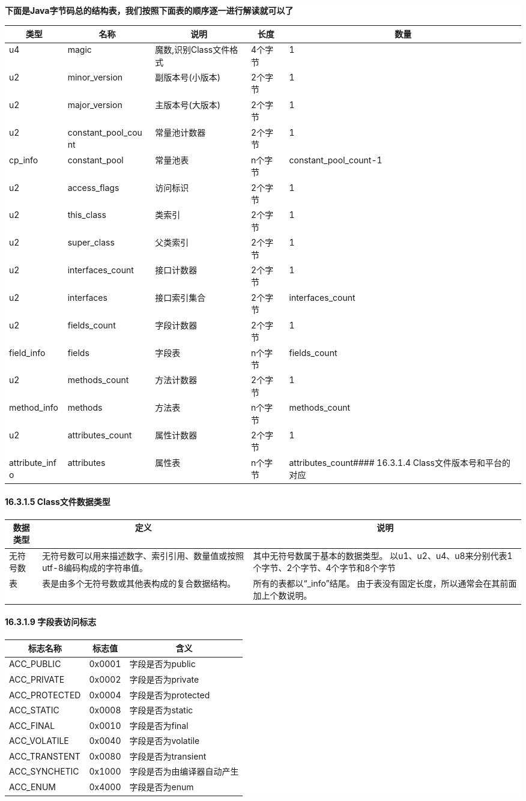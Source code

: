**下面是Java字节码总的结构表，我们按照下面表的顺序逐一进行解读就可以了**

| 类型             | 名称                  | 说明             | 长度   | 数量                                             |
| -------------- | ------------------- | -------------- | ---- | ---------------------------------------------- |
| u4             | magic               | 魔数,识别Class文件格式 | 4个字节 | 1                                              |
| u2             | minor_version       | 副版本号(小版本)      | 2个字节 | 1                                              |
| u2             | major_version       | 主版本号(大版本)      | 2个字节 | 1                                              |
| u2             | constant_pool_count | 常量池计数器         | 2个字节 | 1                                              |
| cp_info        | constant_pool       | 常量池表           | n个字节 | constant_pool_count-1                          |
| u2             | access_flags        | 访问标识           | 2个字节 | 1                                              |
| u2             | this_class          | 类索引            | 2个字节 | 1                                              |
| u2             | super_class         | 父类索引           | 2个字节 | 1                                              |
| u2             | interfaces_count    | 接口计数器          | 2个字节 | 1                                              |
| u2             | interfaces          | 接口索引集合         | 2个字节 | interfaces_count                               |
| u2             | fields_count        | 字段计数器          | 2个字节 | 1                                              |
| field_info     | fields              | 字段表            | n个字节 | fields_count                                   |
| u2             | methods_count       | 方法计数器          | 2个字节 | 1                                              |
| method_info    | methods             | 方法表            | n个字节 | methods_count                                  |
| u2             | attributes_count    | 属性计数器          | 2个字节 | 1                                              |
| attribute_info | attributes          | 属性表            | n个字节 | attributes_count#### 16.3.1.4 Class文件版本号和平台的对应 |

#### 16.3.1.5 Class文件数据类型

| 数据类型 | 定义                                      | 说明                                                    |
| ---- | --------------------------------------- | ----------------------------------------------------- |
| 无符号数 | 无符号数可以用来描述数字、索引引用、数量值或按照utf-8编码构成的字符串值。 | 其中无符号数属于基本的数据类型。 以u1、u2、u4、u8来分别代表1个字节、2个字节、4个字节和8个字节 |
| 表    | 表是由多个无符号数或其他表构成的复合数据结构。                 | 所有的表都以“_info”结尾。 由于表没有固定长度，所以通常会在其前面加上个数说明。           |



#### 16.3.1.9 字段表访问标志

| 标志名称          | 标志值    | 含义             |
| ------------- | ------ | -------------- |
| ACC_PUBLIC    | 0x0001 | 字段是否为public    |
| ACC_PRIVATE   | 0x0002 | 字段是否为private   |
| ACC_PROTECTED | 0x0004 | 字段是否为protected |
| ACC_STATIC    | 0x0008 | 字段是否为static    |
| ACC_FINAL     | 0x0010 | 字段是否为final     |
| ACC_VOLATILE  | 0x0040 | 字段是否为volatile  |
| ACC_TRANSTENT | 0x0080 | 字段是否为transient |
| ACC_SYNCHETIC | 0x1000 | 字段是否为由编译器自动产生  |
| ACC_ENUM      | 0x4000 | 字段是否为enum      |
